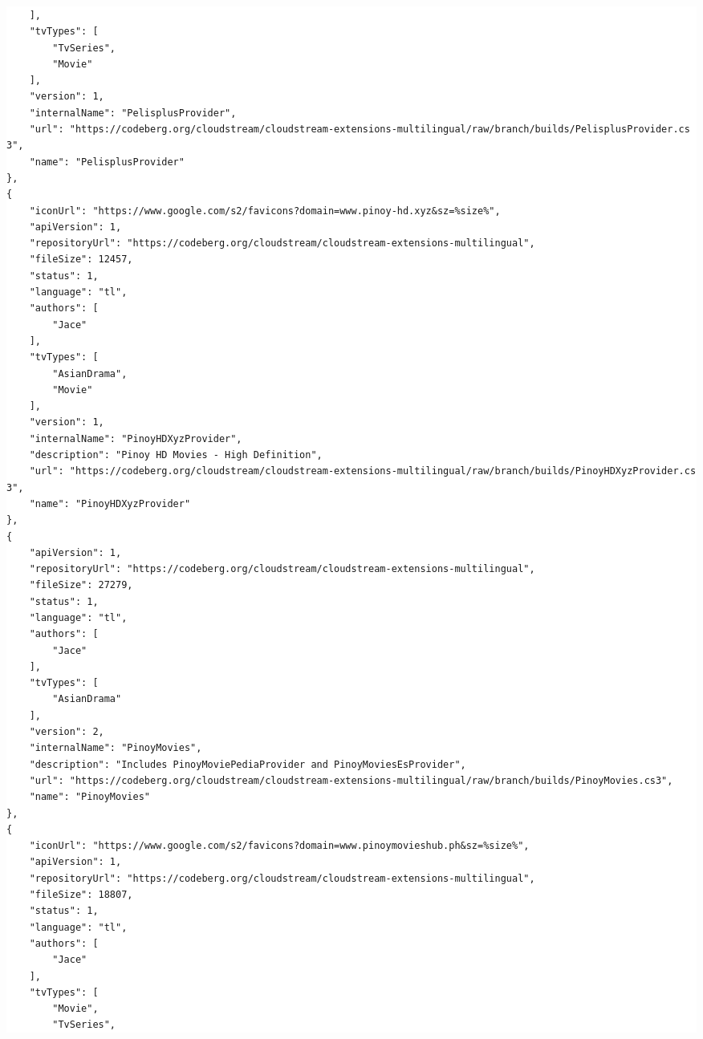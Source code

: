         ],
        "tvTypes": [
            "TvSeries",
            "Movie"
        ],
        "version": 1,
        "internalName": "PelisplusProvider",
        "url": "https://codeberg.org/cloudstream/cloudstream-extensions-multilingual/raw/branch/builds/PelisplusProvider.cs3",
        "name": "PelisplusProvider"
    },
    {
        "iconUrl": "https://www.google.com/s2/favicons?domain=www.pinoy-hd.xyz&sz=%size%",
        "apiVersion": 1,
        "repositoryUrl": "https://codeberg.org/cloudstream/cloudstream-extensions-multilingual",
        "fileSize": 12457,
        "status": 1,
        "language": "tl",
        "authors": [
            "Jace"
        ],
        "tvTypes": [
            "AsianDrama",
            "Movie"
        ],
        "version": 1,
        "internalName": "PinoyHDXyzProvider",
        "description": "Pinoy HD Movies - High Definition",
        "url": "https://codeberg.org/cloudstream/cloudstream-extensions-multilingual/raw/branch/builds/PinoyHDXyzProvider.cs3",
        "name": "PinoyHDXyzProvider"
    },
    {
        "apiVersion": 1,
        "repositoryUrl": "https://codeberg.org/cloudstream/cloudstream-extensions-multilingual",
        "fileSize": 27279,
        "status": 1,
        "language": "tl",
        "authors": [
            "Jace"
        ],
        "tvTypes": [
            "AsianDrama"
        ],
        "version": 2,
        "internalName": "PinoyMovies",
        "description": "Includes PinoyMoviePediaProvider and PinoyMoviesEsProvider",
        "url": "https://codeberg.org/cloudstream/cloudstream-extensions-multilingual/raw/branch/builds/PinoyMovies.cs3",
        "name": "PinoyMovies"
    },
    {
        "iconUrl": "https://www.google.com/s2/favicons?domain=www.pinoymovieshub.ph&sz=%size%",
        "apiVersion": 1,
        "repositoryUrl": "https://codeberg.org/cloudstream/cloudstream-extensions-multilingual",
        "fileSize": 18807,
        "status": 1,
        "language": "tl",
        "authors": [
            "Jace"
        ],
        "tvTypes": [
            "Movie",
            "TvSeries",